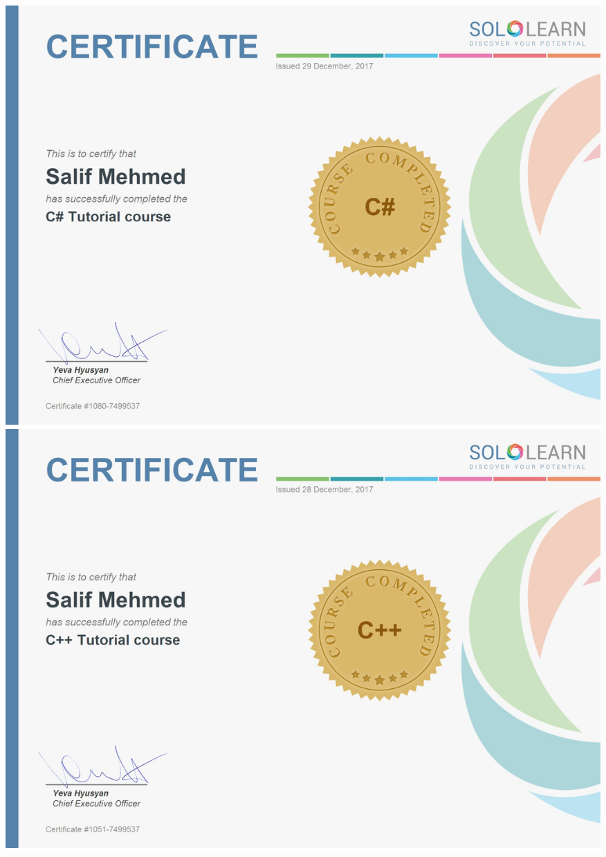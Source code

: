 <img src="/SoloLearn/cert/cert-1080-7499537.jpg" alt="Salif Mehmed - C# certificate - SoloLearn" class="iresimg" />
<img src="/SoloLearn/cert/cert-1051-7499537.jpg" alt="Salif Mehmed - C++ certificate - SoloLearn" class="iresimg" />